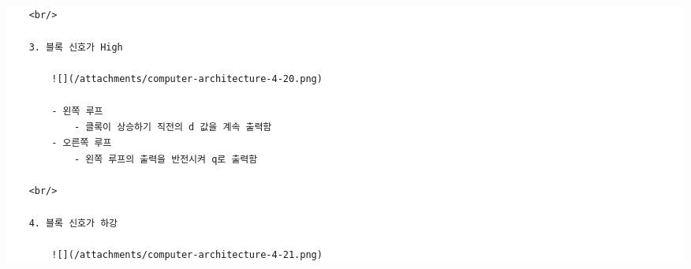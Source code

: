 		<br/>

		3. 블록 신호가 High

			![](/attachments/computer-architecture-4-20.png)

			- 왼쪽 루프
				- 클록이 상승하기 직전의 d 값을 계속 출력함
			- 오른쪽 루프
				- 왼쪽 루프의 출력을 반전시켜 q로 출력함

		<br/>

		4. 블록 신호가 하강

			![](/attachments/computer-architecture-4-21.png)

